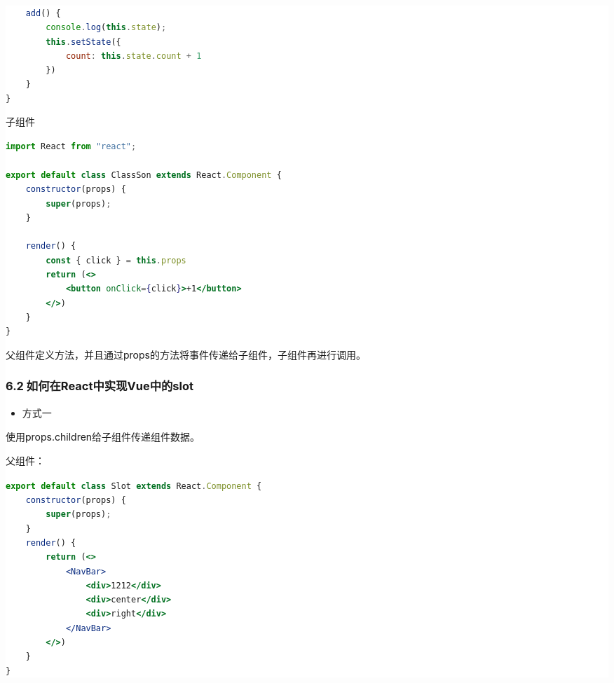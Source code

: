```jsx
    add() {
        console.log(this.state);
        this.setState({
            count: this.state.count + 1
        })
    }
}
```

子组件

```jsx
import React from "react";

export default class ClassSon extends React.Component {
    constructor(props) {
        super(props);
    }

    render() {
        const { click } = this.props
        return (<>
            <button onClick={click}>+1</button>
        </>)
    }
}
```

父组件定义方法，并且通过props的方法将事件传递给子组件，子组件再进行调用。

### 6.2 如何在React中实现Vue中的slot

- 方式一

使用props.children给子组件传递组件数据。

父组件：

```jsx
export default class Slot extends React.Component {
    constructor(props) {
        super(props);
    }
    render() {
        return (<>
            <NavBar>
                <div>1212</div>
                <div>center</div>
                <div>right</div>
            </NavBar>
        </>)
    }
}
```
